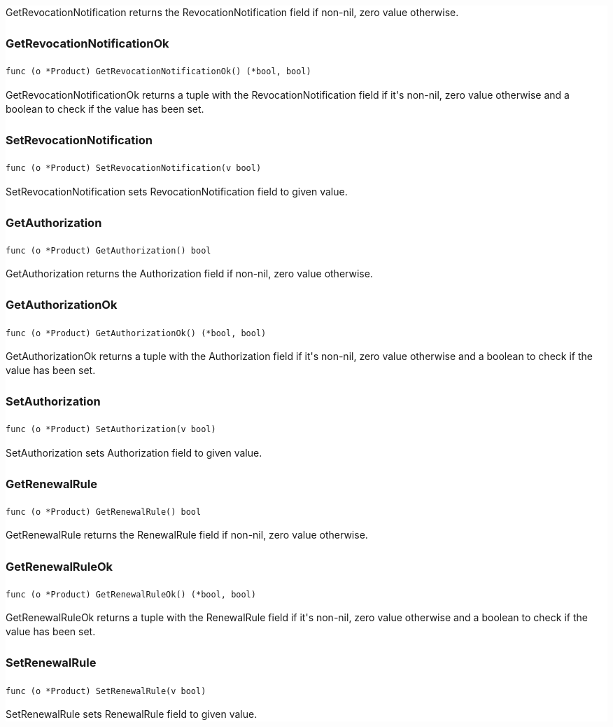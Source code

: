 GetRevocationNotification returns the RevocationNotification field if non-nil, zero value otherwise.

### GetRevocationNotificationOk

`func (o *Product) GetRevocationNotificationOk() (*bool, bool)`

GetRevocationNotificationOk returns a tuple with the RevocationNotification field if it's non-nil, zero value otherwise
and a boolean to check if the value has been set.

### SetRevocationNotification

`func (o *Product) SetRevocationNotification(v bool)`

SetRevocationNotification sets RevocationNotification field to given value.


### GetAuthorization

`func (o *Product) GetAuthorization() bool`

GetAuthorization returns the Authorization field if non-nil, zero value otherwise.

### GetAuthorizationOk

`func (o *Product) GetAuthorizationOk() (*bool, bool)`

GetAuthorizationOk returns a tuple with the Authorization field if it's non-nil, zero value otherwise
and a boolean to check if the value has been set.

### SetAuthorization

`func (o *Product) SetAuthorization(v bool)`

SetAuthorization sets Authorization field to given value.


### GetRenewalRule

`func (o *Product) GetRenewalRule() bool`

GetRenewalRule returns the RenewalRule field if non-nil, zero value otherwise.

### GetRenewalRuleOk

`func (o *Product) GetRenewalRuleOk() (*bool, bool)`

GetRenewalRuleOk returns a tuple with the RenewalRule field if it's non-nil, zero value otherwise
and a boolean to check if the value has been set.

### SetRenewalRule

`func (o *Product) SetRenewalRule(v bool)`

SetRenewalRule sets RenewalRule field to given value.
